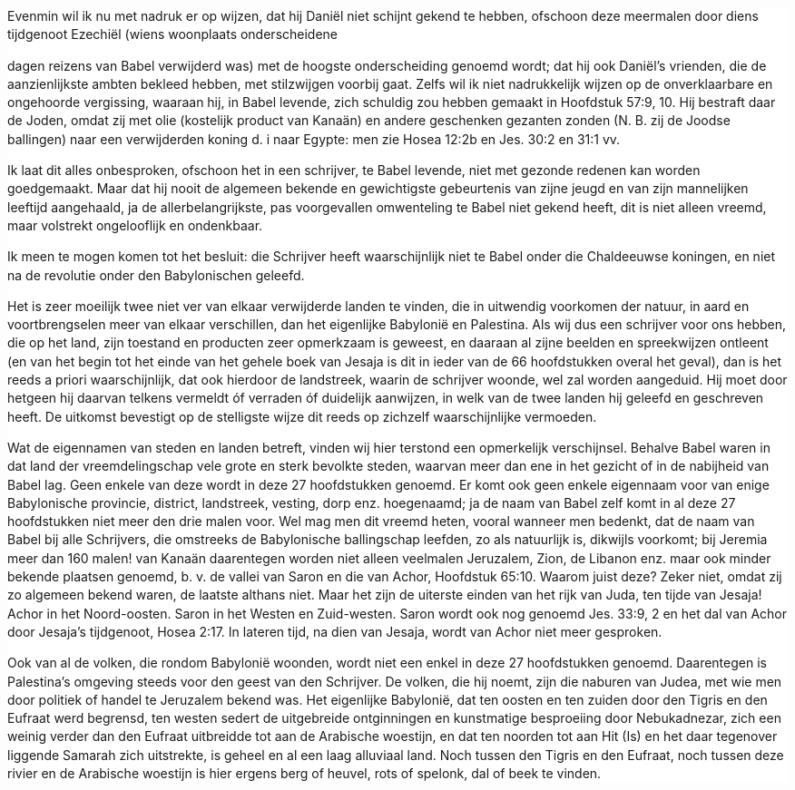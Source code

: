 Evenmin wil ik nu met nadruk er op wijzen, dat  hij Daniël niet schijnt gekend te hebben, ofschoon deze meermalen door diens tijdgenoot Ezechiël (wiens woonplaats onderscheidene

dagen reizens van Babel verwijderd was) met de hoogste onderscheiding genoemd wordt; dat hij  ook  Daniël’s  vrienden,  die  de  aanzienlijkste  ambten  bekleed  hebben,  met  stilzwijgen voorbij  gaat.  Zelfs  wil  ik  niet  nadrukkelijk  wijzen  op  de  onverklaarbare  en  ongehoorde vergissing, waaraan hij, in Babel levende, zich schuldig zou hebben gemaakt in Hoofdstuk 57:9, 10. Hij bestraft daar de Joden, omdat zij met olie (kostelijk product van Kanaän) en andere geschenken gezanten zonden (N. B. zij de Joodse ballingen) naar een verwijderden koning d. i naar Egypte: men zie Hosea 12:2b en Jes. 30:2 en 31:1 vv.

Ik  laat  dit  alles  onbesproken,  ofschoon  het  in  een  schrijver,  te  Babel  levende,  niet  met gezonde redenen kan worden goedgemaakt.  Maar  dat  hij nooit  de algemeen bekende en gewichtigste gebeurtenis van zijne jeugd en van zijn mannelijken leeftijd aangehaald, ja de allerbelangrijkste, pas voorgevallen omwenteling te Babel niet gekend heeft, dit is niet alleen vreemd, maar volstrekt ongelooflijk en ondenkbaar.

Ik meen te mogen komen tot het besluit: die Schrijver heeft waarschijnlijk niet te Babel onder die Chaldeeuwse koningen, en niet na de revolutie onder den Babylonischen geleefd.

Het is zeer moeilijk twee niet ver van elkaar verwijderde landen te vinden, die in uitwendig voorkomen  der  natuur,  in  aard  en  voortbrengselen  meer  van  elkaar  verschillen,  dan  het eigenlijke Babylonië en Palestina. Als wij dus een schrijver voor ons hebben, die op het land, zijn  toestand  en  producten  zeer  opmerkzaam is  geweest,  en  daaraan  al zijne  beelden  en spreekwijzen ontleent (en van het begin tot het einde van het gehele boek van Jesaja is dit in ieder van de 66 hoofdstukken overal het geval), dan is het reeds a priori waarschijnlijk, dat ook hierdoor de landstreek, waarin de schrijver woonde, wel zal worden aangeduid. Hij moet door hetgeen hij daarvan telkens vermeldt óf verraden óf duidelijk aanwijzen, in welk van de twee landen hij geleefd en geschreven heeft. De uitkomst bevestigt op de stelligste wijze dit reeds op zichzelf waarschijnlijke vermoeden.

Wat de eigennamen van steden en landen betreft, vinden wij hier terstond een opmerkelijk verschijnsel.  Behalve  Babel  waren  in  dat  land  der  vreemdelingschap  vele  grote  en  sterk bevolkte steden, waarvan meer dan ene in het gezicht of in de nabijheid van Babel lag. Geen enkele  van  deze  wordt  in  deze  27  hoofdstukken  genoemd.  Er  komt  ook  geen  enkele eigennaam voor  van  enige Babylonische provincie,  district,  landstreek,  vesting,  dorp  enz. hoegenaamd; ja de naam van Babel zelf komt in al deze 27 hoofdstukken niet meer den drie malen voor. Wel mag men dit vreemd heten, vooral wanneer men bedenkt, dat de naam van Babel  bij  alle  Schrijvers,  die  omstreeks  de  Babylonische  ballingschap  leefden,  zo  als natuurlijk is, dikwijls voorkomt; bij Jeremia meer dan 160 malen! van Kanaän daarentegen worden niet alleen veelmalen Jeruzalem, Zion, de Libanon enz. maar ook minder bekende plaatsen genoemd, b. v. de vallei van Saron en die van Achor, Hoofdstuk 65:10. Waarom juist deze? Zeker niet, omdat zij zo algemeen bekend waren, de laatste althans niet. Maar het zijn de uiterste einden van het rijk van Juda, ten tijde van Jesaja! Achor in het Noord-oosten. Saron in het Westen en Zuid-westen. Saron wordt ook nog genoemd Jes. 33:9, 2 en het dal van Achor door Jesaja’s tijdgenoot, Hosea 2:17. In lateren tijd, na dien van Jesaja, wordt van Achor niet meer gesproken.

Ook van al de volken, die rondom Babylonië woonden, wordt  niet  een enkel in deze 27 hoofdstukken genoemd. Daarentegen is Palestina’s omgeving steeds voor den geest van den Schrijver. De volken, die hij noemt, zijn die naburen van Judea, met wie men door politiek of handel te Jeruzalem bekend was. Het eigenlijke Babylonië, dat ten oosten en ten zuiden door den Tigris en den Eufraat werd begrensd, ten westen sedert de uitgebreide ontginningen en kunstmatige  besproeiing  door  Nebukadnezar,  zich  een  weinig  verder  dan  den  Eufraat uitbreidde tot aan de Arabische woestijn, en dat  ten noorden tot aan Hit (Is) en het daar tegenover liggende  Samarah zich uitstrekte, is geheel en al een laag alluviaal land. Noch tussen den Tigris en den Eufraat, noch tussen deze rivier en de Arabische woestijn is hier ergens berg of heuvel, rots of spelonk, dal of beek te vinden.

